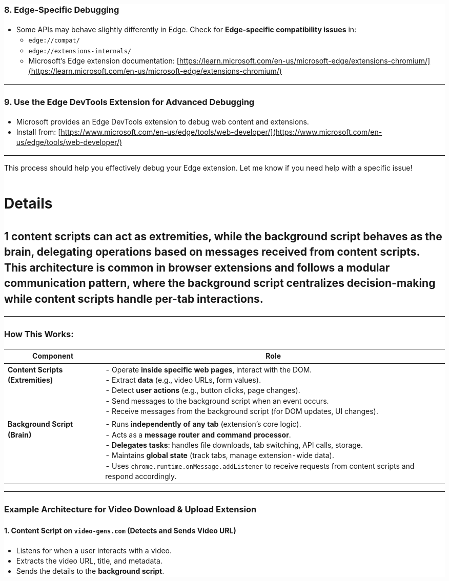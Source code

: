 ### **8. Edge-Specific Debugging**
- Some APIs may behave slightly differently in Edge. Check for **Edge-specific compatibility issues** in:
  - `edge://compat/`
  - `edge://extensions-internals/`
  - Microsoft’s Edge extension documentation: [https://learn.microsoft.com/en-us/microsoft-edge/extensions-chromium/](https://learn.microsoft.com/en-us/microsoft-edge/extensions-chromium/)

---

### **9. Use the Edge DevTools Extension for Advanced Debugging**
- Microsoft provides an Edge DevTools extension to debug web content and extensions.
- Install from: [https://www.microsoft.com/en-us/edge/tools/web-developer/](https://www.microsoft.com/en-us/edge/tools/web-developer/)

---

This process should help you effectively debug your Edge extension. Let me know if you need help with a specific issue!

# Details

## 1 **content scripts can act as extremities**, while the **background script behaves as the brain**, delegating operations based on messages received from content scripts. This architecture is common in browser extensions and follows a **modular communication pattern**, where the background script centralizes decision-making while content scripts handle **per-tab interactions**.

---

### **How This Works:**
| **Component**     | **Role** |
|------------------|---------|
| **Content Scripts (Extremities)** | - Operate **inside specific web pages**, interact with the DOM.<br>- Extract **data** (e.g., video URLs, form values).<br>- Detect **user actions** (e.g., button clicks, page changes).<br>- Send messages to the background script when an event occurs.<br>- Receive messages from the background script (for DOM updates, UI changes). |
| **Background Script (Brain)** | - Runs **independently of any tab** (extension’s core logic).<br>- Acts as a **message router and command processor**.<br>- **Delegates tasks**: handles file downloads, tab switching, API calls, storage.<br>- Maintains **global state** (track tabs, manage extension-wide data).<br>- Uses `chrome.runtime.onMessage.addListener` to receive requests from content scripts and respond accordingly. |

---

### **Example Architecture for Video Download & Upload Extension**
#### **1. Content Script on `video-gens.com` (Detects and Sends Video URL)**
- Listens for when a user interacts with a video.
- Extracts the video URL, title, and metadata.
- Sends the details to the **background script**.

